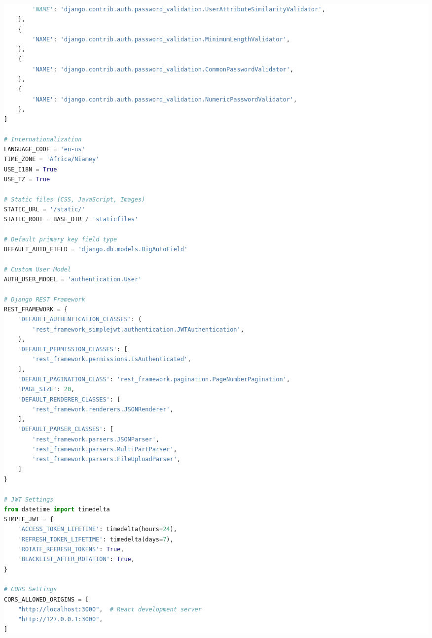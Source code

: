 ```python
        'NAME': 'django.contrib.auth.password_validation.UserAttributeSimilarityValidator',
    },
    {
        'NAME': 'django.contrib.auth.password_validation.MinimumLengthValidator',
    },
    {
        'NAME': 'django.contrib.auth.password_validation.CommonPasswordValidator',
    },
    {
        'NAME': 'django.contrib.auth.password_validation.NumericPasswordValidator',
    },
]

# Internationalization
LANGUAGE_CODE = 'en-us'
TIME_ZONE = 'Africa/Niamey'
USE_I18N = True
USE_TZ = True

# Static files (CSS, JavaScript, Images)
STATIC_URL = '/static/'
STATIC_ROOT = BASE_DIR / 'staticfiles'

# Default primary key field type
DEFAULT_AUTO_FIELD = 'django.db.models.BigAutoField'

# Custom User Model
AUTH_USER_MODEL = 'authentication.User'

# Django REST Framework
REST_FRAMEWORK = {
    'DEFAULT_AUTHENTICATION_CLASSES': (
        'rest_framework_simplejwt.authentication.JWTAuthentication',
    ),
    'DEFAULT_PERMISSION_CLASSES': [
        'rest_framework.permissions.IsAuthenticated',
    ],
    'DEFAULT_PAGINATION_CLASS': 'rest_framework.pagination.PageNumberPagination',
    'PAGE_SIZE': 20,
    'DEFAULT_RENDERER_CLASSES': [
        'rest_framework.renderers.JSONRenderer',
    ],
    'DEFAULT_PARSER_CLASSES': [
        'rest_framework.parsers.JSONParser',
        'rest_framework.parsers.MultiPartParser',
        'rest_framework.parsers.FileUploadParser',
    ]
}

# JWT Settings
from datetime import timedelta
SIMPLE_JWT = {
    'ACCESS_TOKEN_LIFETIME': timedelta(hours=24),
    'REFRESH_TOKEN_LIFETIME': timedelta(days=7),
    'ROTATE_REFRESH_TOKENS': True,
    'BLACKLIST_AFTER_ROTATION': True,
}

# CORS Settings
CORS_ALLOWED_ORIGINS = [
    "http://localhost:3000",  # React development server
    "http://127.0.0.1:3000",
]
```